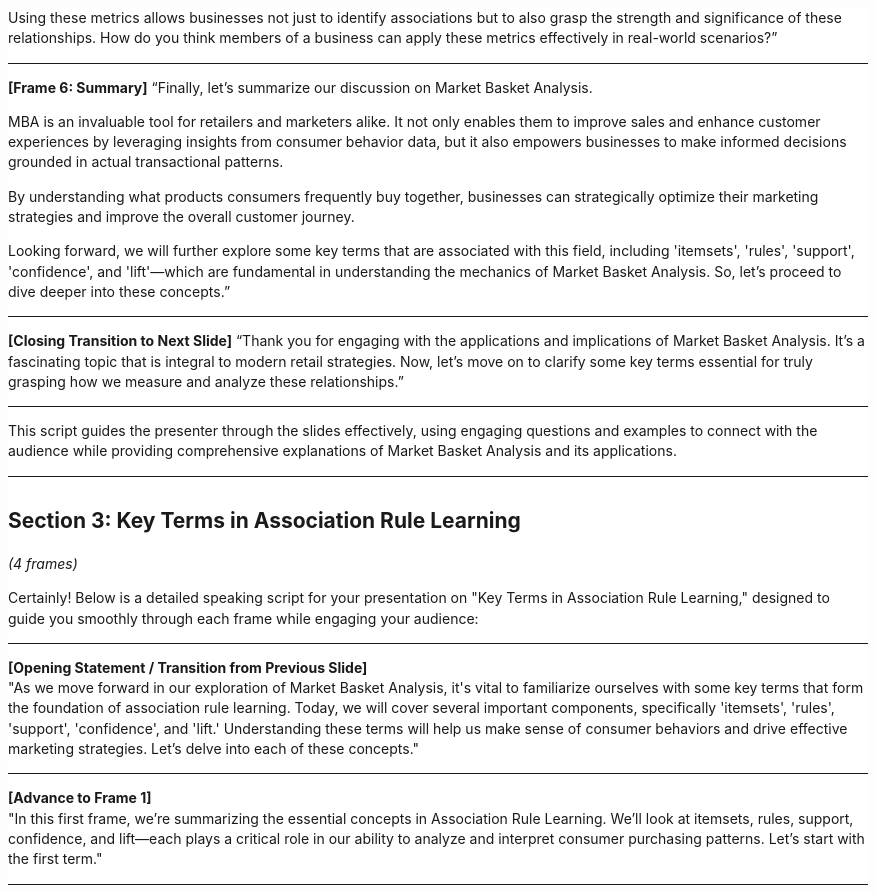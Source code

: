 Using these metrics allows businesses not just to identify associations but to also grasp the strength and significance of these relationships. How do you think members of a business can apply these metrics effectively in real-world scenarios?”

---

**[Frame 6: Summary]**
“Finally, let’s summarize our discussion on Market Basket Analysis. 

MBA is an invaluable tool for retailers and marketers alike. It not only enables them to improve sales and enhance customer experiences by leveraging insights from consumer behavior data, but it also empowers businesses to make informed decisions grounded in actual transactional patterns.

By understanding what products consumers frequently buy together, businesses can strategically optimize their marketing strategies and improve the overall customer journey.

Looking forward, we will further explore some key terms that are associated with this field, including 'itemsets', 'rules', 'support', 'confidence', and 'lift'—which are fundamental in understanding the mechanics of Market Basket Analysis. So, let’s proceed to dive deeper into these concepts.”

---

**[Closing Transition to Next Slide]**
“Thank you for engaging with the applications and implications of Market Basket Analysis. It’s a fascinating topic that is integral to modern retail strategies. Now, let’s move on to clarify some key terms essential for truly grasping how we measure and analyze these relationships.”

--- 

This script guides the presenter through the slides effectively, using engaging questions and examples to connect with the audience while providing comprehensive explanations of Market Basket Analysis and its applications.

---

## Section 3: Key Terms in Association Rule Learning
*(4 frames)*

Certainly! Below is a detailed speaking script for your presentation on "Key Terms in Association Rule Learning," designed to guide you smoothly through each frame while engaging your audience:

---

**[Opening Statement / Transition from Previous Slide]**  
"As we move forward in our exploration of Market Basket Analysis, it's vital to familiarize ourselves with some key terms that form the foundation of association rule learning. Today, we will cover several important components, specifically 'itemsets', 'rules', 'support', 'confidence', and 'lift.' Understanding these terms will help us make sense of consumer behaviors and drive effective marketing strategies. Let’s delve into each of these concepts."

---

**[Advance to Frame 1]**  
"In this first frame, we’re summarizing the essential concepts in Association Rule Learning. We’ll look at itemsets, rules, support, confidence, and lift—each plays a critical role in our ability to analyze and interpret consumer purchasing patterns. Let’s start with the first term."

---